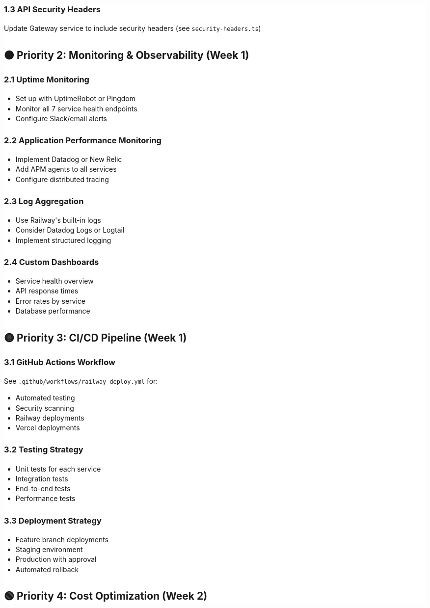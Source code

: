 ### 1.3 API Security Headers
Update Gateway service to include security headers (see `security-headers.ts`)

## 🟠 Priority 2: Monitoring & Observability (Week 1)

### 2.1 Uptime Monitoring
- Set up with UptimeRobot or Pingdom
- Monitor all 7 service health endpoints
- Configure Slack/email alerts

### 2.2 Application Performance Monitoring
- Implement Datadog or New Relic
- Add APM agents to all services
- Configure distributed tracing

### 2.3 Log Aggregation
- Use Railway's built-in logs
- Consider Datadog Logs or Logtail
- Implement structured logging

### 2.4 Custom Dashboards
- Service health overview
- API response times
- Error rates by service
- Database performance

## 🟡 Priority 3: CI/CD Pipeline (Week 1)

### 3.1 GitHub Actions Workflow
See `.github/workflows/railway-deploy.yml` for:
- Automated testing
- Security scanning
- Railway deployments
- Vercel deployments

### 3.2 Testing Strategy
- Unit tests for each service
- Integration tests
- End-to-end tests
- Performance tests

### 3.3 Deployment Strategy
- Feature branch deployments
- Staging environment
- Production with approval
- Automated rollback

## 🟢 Priority 4: Cost Optimization (Week 2)
